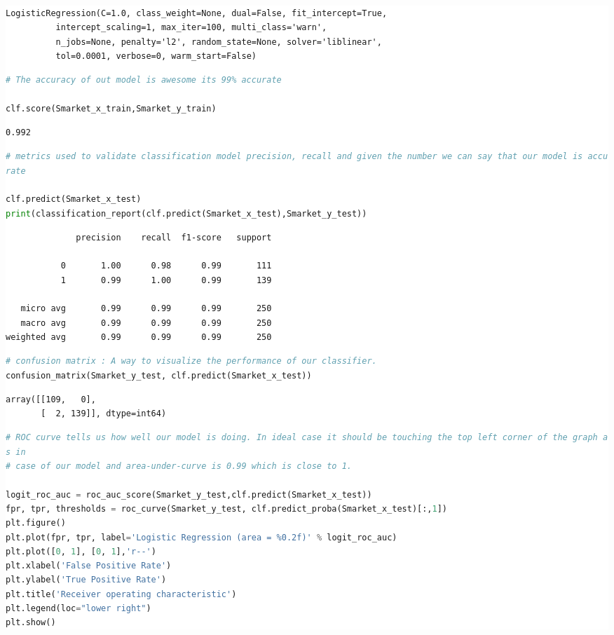

    LogisticRegression(C=1.0, class_weight=None, dual=False, fit_intercept=True,
              intercept_scaling=1, max_iter=100, multi_class='warn',
              n_jobs=None, penalty='l2', random_state=None, solver='liblinear',
              tol=0.0001, verbose=0, warm_start=False)




```python
# The accuracy of out model is awesome its 99% accurate

clf.score(Smarket_x_train,Smarket_y_train)
```




    0.992




```python
# metrics used to validate classification model precision, recall and given the number we can say that our model is accurate

clf.predict(Smarket_x_test)
print(classification_report(clf.predict(Smarket_x_test),Smarket_y_test))
```

                  precision    recall  f1-score   support
    
               0       1.00      0.98      0.99       111
               1       0.99      1.00      0.99       139
    
       micro avg       0.99      0.99      0.99       250
       macro avg       0.99      0.99      0.99       250
    weighted avg       0.99      0.99      0.99       250
    



```python
# confusion matrix : A way to visualize the performance of our classifier.
confusion_matrix(Smarket_y_test, clf.predict(Smarket_x_test))
```




    array([[109,   0],
           [  2, 139]], dtype=int64)




```python
# ROC curve tells us how well our model is doing. In ideal case it should be touching the top left corner of the graph as in 
# case of our model and area-under-curve is 0.99 which is close to 1.

logit_roc_auc = roc_auc_score(Smarket_y_test,clf.predict(Smarket_x_test))
fpr, tpr, thresholds = roc_curve(Smarket_y_test, clf.predict_proba(Smarket_x_test)[:,1])
plt.figure()
plt.plot(fpr, tpr, label='Logistic Regression (area = %0.2f)' % logit_roc_auc)
plt.plot([0, 1], [0, 1],'r--')
plt.xlabel('False Positive Rate')
plt.ylabel('True Positive Rate')
plt.title('Receiver operating characteristic')
plt.legend(loc="lower right")
plt.show()
```
